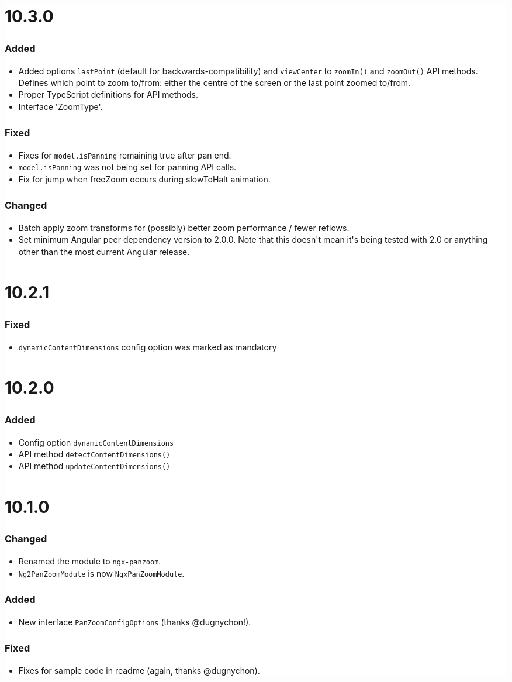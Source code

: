 # 10.3.0

### Added
- Added options `lastPoint` (default for backwards-compatibility) and `viewCenter` to `zoomIn()` and `zoomOut()` API methods.  Defines which point to zoom to/from: either the centre of the screen or the last point zoomed to/from.
- Proper TypeScript definitions for API methods.
- Interface 'ZoomType'.

### Fixed
- Fixes for `model.isPanning` remaining true after pan end.
- `model.isPanning` was not being set for panning API calls.
- Fix for jump when freeZoom occurs during slowToHalt animation.

### Changed
- Batch apply zoom transforms for (possibly) better zoom performance / fewer reflows.
- Set minimum Angular peer dependency version to 2.0.0.  Note that this doesn't mean it's being tested with 2.0 or anything other than the most current Angular release.


# 10.2.1

### Fixed
- `dynamicContentDimensions` config option was marked as mandatory


# 10.2.0

### Added
- Config option `dynamicContentDimensions`
- API method `detectContentDimensions()`
- API method `updateContentDimensions()`


# 10.1.0

### Changed
- Renamed the module to `ngx-panzoom`.
- `Ng2PanZoomModule` is now `NgxPanZoomModule`.

### Added
- New interface `PanZoomConfigOptions` (thanks @dugnychon!).

### Fixed
- Fixes for sample code in readme (again, thanks @dugnychon).
